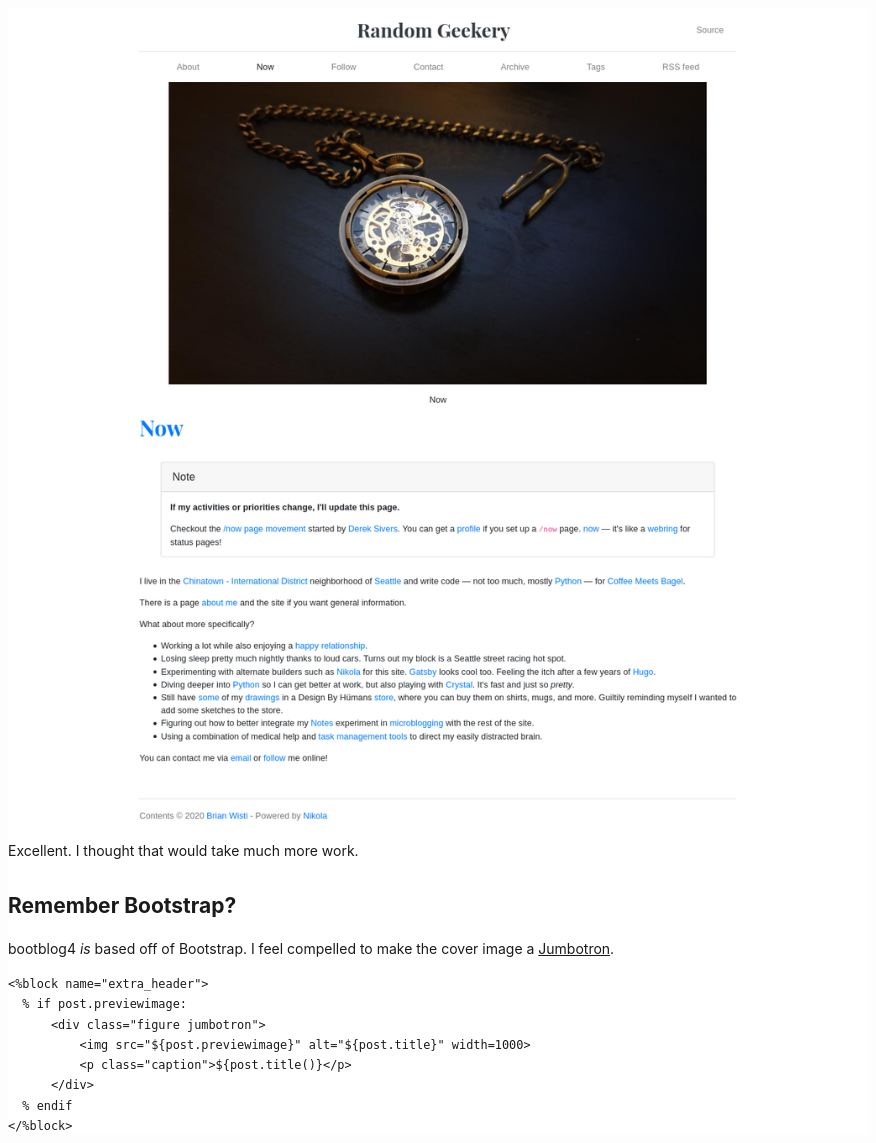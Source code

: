 ![screenshot of /now page with nikola style](cover-in-page.png "Cover image in a non-post page")

Excellent. I thought that would take much more work.

## Remember Bootstrap?

bootblog4 *is* based off of Bootstrap. I feel compelled to make the
cover image a
[Jumbotron](https://getbootstrap.com/docs/4.4/components/jumbotron/).

```
<%block name="extra_header">
  % if post.previewimage:
      <div class="figure jumbotron">
          <img src="${post.previewimage}" alt="${post.title}" width=1000>
          <p class="caption">${post.title()}</p>
      </div>
  % endif
</%block>
```
